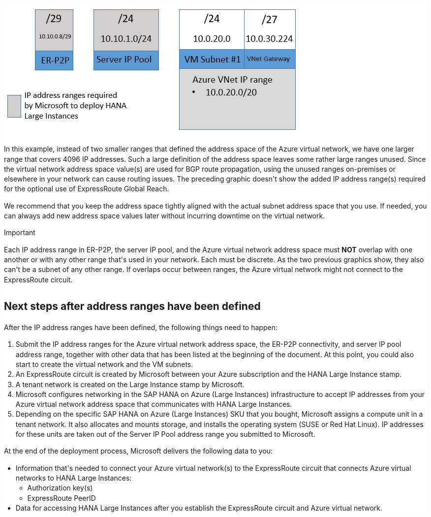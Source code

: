 ![Second possibility of IP address ranges required in SAP HANA on Azure (Large Instances) minimal deployment](./media/hana-overview-connectivity/image5b-ip-addres-ranges-necessary-one-value.png)

In this example, instead of two smaller ranges that defined the address space of the Azure virtual network, we have one larger range that covers 4096 IP addresses. Such a large definition of the address space leaves some rather large ranges unused. Since the virtual network address space value(s) are used for BGP route propagation, using the unused ranges on-premises or elsewhere in your network can cause routing issues. The preceding graphic doesn't show the added IP address range(s) required for the optional use of ExpressRoute Global Reach.

We recommend that you keep the address space tightly aligned with the actual subnet address space that you use. If needed, you can always add new address space values later without incurring downtime on the virtual network.
 
> [!IMPORTANT] 
> Each IP address range in ER-P2P, the server IP pool, and the Azure virtual network address space must **NOT** overlap with one another or with any other range that's used in your network. Each must be discrete. As the two previous graphics show, they also can't be a subnet of any other range. If overlaps occur between ranges, the Azure virtual network might not connect to the ExpressRoute circuit.

## Next steps after address ranges have been defined
After the IP address ranges have been defined, the following things need to happen:

1. Submit the IP address ranges for the Azure virtual network address space, the ER-P2P connectivity, and server IP pool address range, together with other data that has been listed at the beginning of the document. At this point, you could also start to create the virtual network and the VM subnets. 
2. An ExpressRoute circuit is created by Microsoft between your Azure subscription and the HANA Large Instance stamp.
3. A tenant network is created on the Large Instance stamp by Microsoft.
4. Microsoft configures networking in the SAP HANA on Azure (Large Instances) infrastructure to accept IP addresses from your Azure virtual network address space that communicates with HANA Large Instances.
5. Depending on the specific SAP HANA on Azure (Large Instances) SKU that you bought, Microsoft assigns a compute unit in a tenant network. It also allocates and mounts storage, and installs the operating system (SUSE or Red Hat Linux). IP addresses for these units are taken out of the Server IP Pool address range you submitted to Microsoft.

At the end of the deployment process, Microsoft delivers the following data to you:
- Information that's needed to connect your Azure virtual network(s) to the ExpressRoute circuit that connects Azure virtual networks to HANA Large Instances:
     - Authorization key(s)
     - ExpressRoute PeerID
- Data for accessing HANA Large Instances after you establish the ExpressRoute circuit and Azure virtual network.
